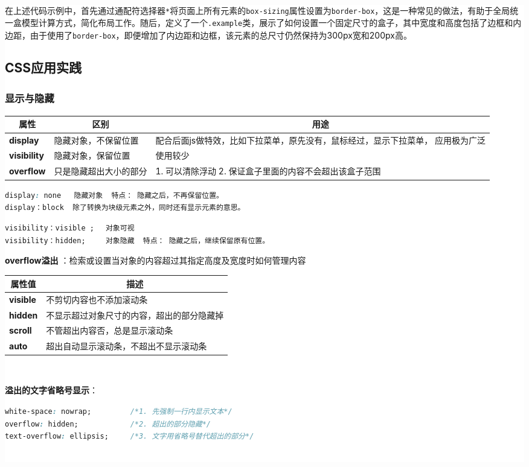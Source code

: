 在上述代码示例中，首先通过通配符选择器`*`将页面上所有元素的`box-sizing`属性设置为`border-box`，这是一种常见的做法，有助于全局统一盒模型计算方式，简化布局工作。随后，定义了一个`.example`类，展示了如何设置一个固定尺寸的盒子，其中宽度和高度包括了边框和内边距，由于使用了`border-box`，即便增加了内边距和边框，该元素的总尺寸仍然保持为300px宽和200px高。














## CSS应用实践
### 显示与隐藏

| 属性           | 区别                   | 用途                                                         |
| -------------- | ---------------------- | ------------------------------------------------------------ |
| **display**    | 隐藏对象，不保留位置   | 配合后面js做特效，比如下拉菜单，原先没有，鼠标经过，显示下拉菜单， 应用极为广泛 |
| **visibility** | 隐藏对象，保留位置     | 使用较少                                                     |
| **overflow**   | 只是隐藏超出大小的部分 | 1. 可以清除浮动  2. 保证盒子里面的内容不会超出该盒子范围     |

~~~css
display: none   隐藏对象  特点： 隐藏之后，不再保留位置。
display：block  除了转换为块级元素之外，同时还有显示元素的意思。
~~~

~~~css
visibility：visible ; 　对象可视
visibility：hidden; 　  对象隐藏  特点： 隐藏之后，继续保留原有位置。
~~~

**overflow溢出** ：检索或设置当对象的内容超过其指定高度及宽度时如何管理内容

|    属性值    |                  描述                  |
| ----------- | ------------------------------------- |
| **visible** | 不剪切内容也不添加滚动条                 |
| **hidden**  | 不显示超过对象尺寸的内容，超出的部分隐藏掉 |
| **scroll**  | 不管超出内容否，总是显示滚动条            |
| **auto**    | 超出自动显示滚动条，不超出不显示滚动条     |

<br/>

**溢出的文字省略号显示**：

~~~css
white-space: nowrap;         /*1. 先强制一行内显示文本*/
overflow: hidden;            /*2. 超出的部分隐藏*/
text-overflow: ellipsis;     /*3. 文字用省略号替代超出的部分*/
~~~

&nbsp;
